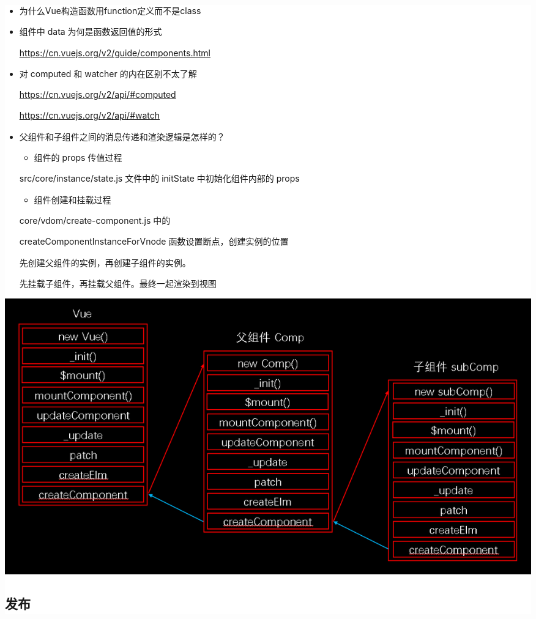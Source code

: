 
- 为什么Vue构造函数用function定义而不是class

- 组件中 data 为何是函数返回值的形式

  https://cn.vuejs.org/v2/guide/components.html

- 对 computed 和 watcher 的内在区别不太了解

  https://cn.vuejs.org/v2/api/#computed

  https://cn.vuejs.org/v2/api/#watch

- 父组件和子组件之间的消息传递和渲染逻辑是怎样的？

  - 组件的 props 传值过程

  src/core/instance/state.js 文件中的 initState 中初始化组件内部的 props

  - 组件创建和挂载过程

  core/vdom/create-component.js 中的

  createComponentInstanceForVnode 函数设置断点，创建实例的位置

  

  

  先创建父组件的实例，再创建子组件的实例。

  先挂载子组件，再挂载父组件。最终一起渲染到视图

![image-20200811160053800](assets/image-20200811160053800.png)

## 发布
